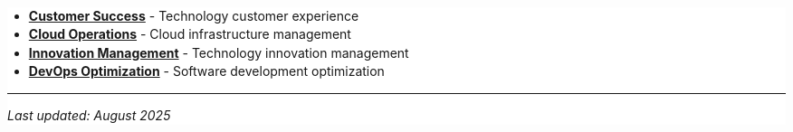 - **[Customer Success](./customer-success.md)** - Technology customer experience
- **[Cloud Operations](./cloud-operations.md)** - Cloud infrastructure management
- **[Innovation Management](./innovation-management.md)** - Technology innovation management
- **[DevOps Optimization](./devops-optimization.md)** - Software development optimization

---

*Last updated: August 2025*
